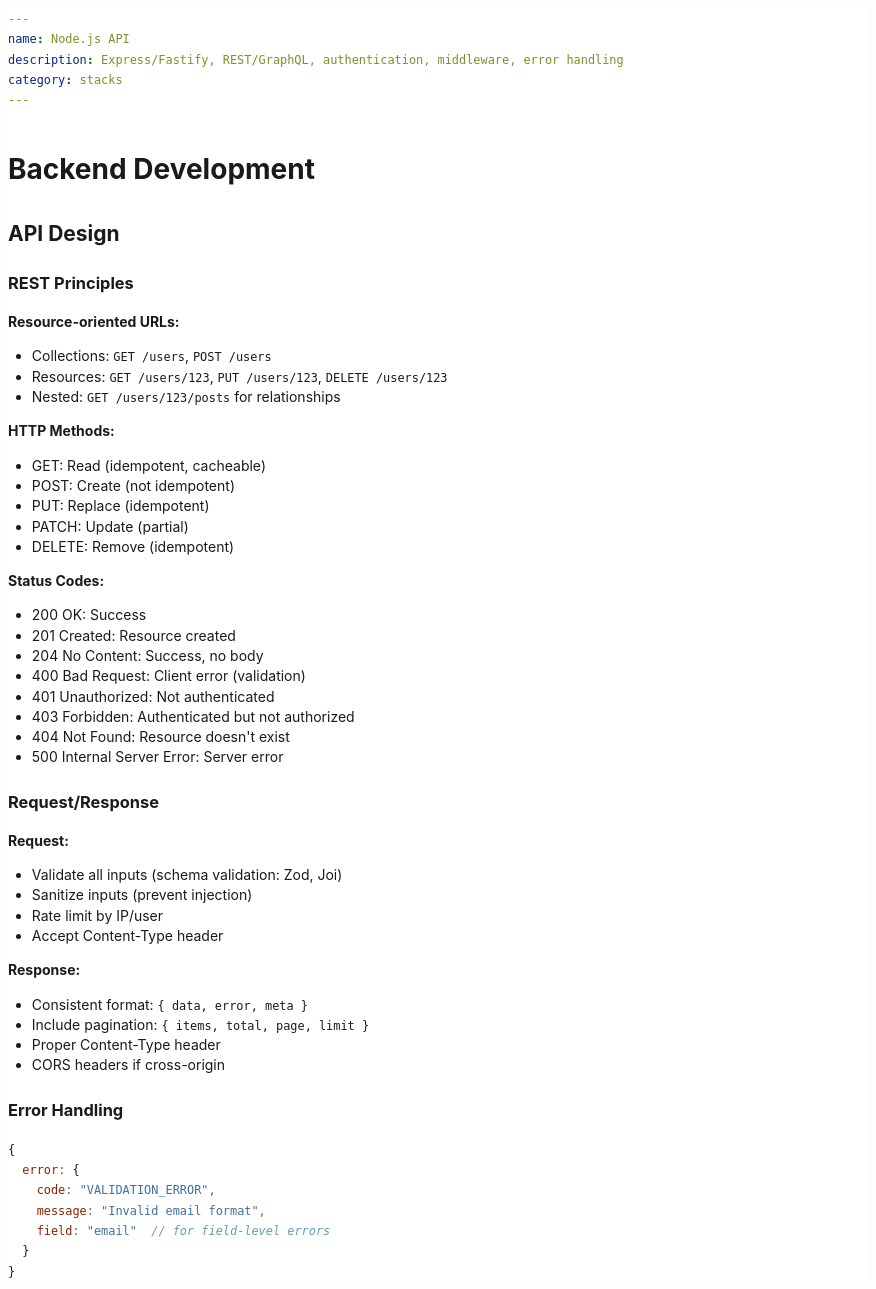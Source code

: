 ```yaml
---
name: Node.js API
description: Express/Fastify, REST/GraphQL, authentication, middleware, error handling
category: stacks
---
```


# Backend Development

## API Design

### REST Principles
**Resource-oriented URLs:**
- Collections: `GET /users`, `POST /users`
- Resources: `GET /users/123`, `PUT /users/123`, `DELETE /users/123`
- Nested: `GET /users/123/posts` for relationships

**HTTP Methods:**
- GET: Read (idempotent, cacheable)
- POST: Create (not idempotent)
- PUT: Replace (idempotent)
- PATCH: Update (partial)
- DELETE: Remove (idempotent)

**Status Codes:**
- 200 OK: Success
- 201 Created: Resource created
- 204 No Content: Success, no body
- 400 Bad Request: Client error (validation)
- 401 Unauthorized: Not authenticated
- 403 Forbidden: Authenticated but not authorized
- 404 Not Found: Resource doesn't exist
- 500 Internal Server Error: Server error

### Request/Response
**Request:**
- Validate all inputs (schema validation: Zod, Joi)
- Sanitize inputs (prevent injection)
- Rate limit by IP/user
- Accept Content-Type header

**Response:**
- Consistent format: `{ data, error, meta }`
- Include pagination: `{ items, total, page, limit }`
- Proper Content-Type header
- CORS headers if cross-origin

### Error Handling
```javascript
{
  error: {
    code: "VALIDATION_ERROR",
    message: "Invalid email format",
    field: "email"  // for field-level errors
  }
}
```
